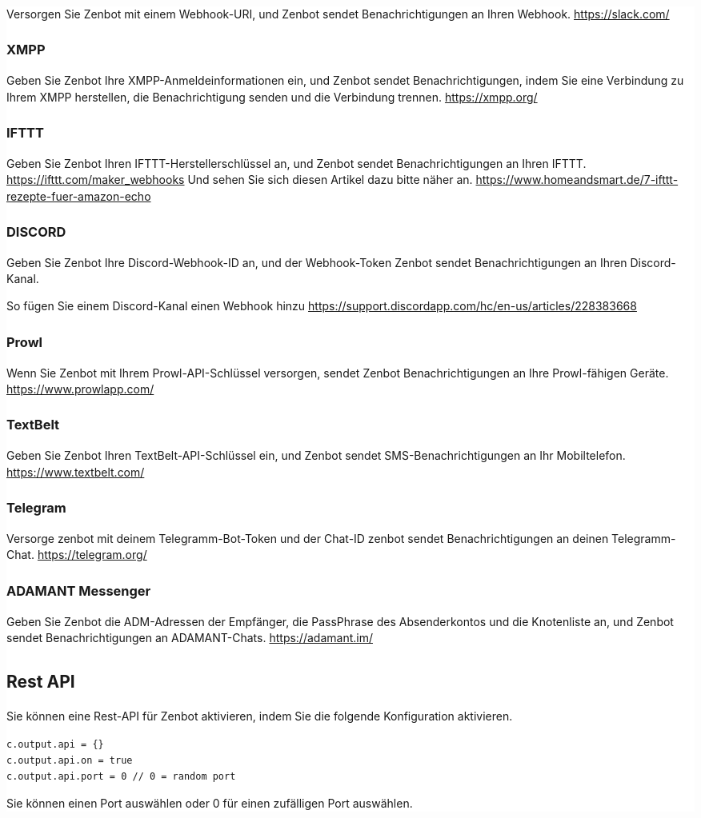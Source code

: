 Versorgen Sie Zenbot mit einem Webhook-URI, und Zenbot sendet Benachrichtigungen an Ihren Webhook.
https://slack.com/

### XMPP

Geben Sie Zenbot Ihre XMPP-Anmeldeinformationen ein, und Zenbot sendet Benachrichtigungen, indem Sie eine Verbindung zu Ihrem XMPP herstellen, die Benachrichtigung senden und die Verbindung trennen.
https://xmpp.org/

### IFTTT

Geben Sie Zenbot Ihren IFTTT-Herstellerschlüssel an, und Zenbot sendet Benachrichtigungen an Ihren IFTTT.
https://ifttt.com/maker_webhooks
Und sehen Sie sich diesen Artikel dazu bitte näher an. 
https://www.homeandsmart.de/7-ifttt-rezepte-fuer-amazon-echo

### DISCORD

Geben Sie Zenbot Ihre Discord-Webhook-ID an, und der Webhook-Token Zenbot sendet Benachrichtigungen an Ihren Discord-Kanal.

So fügen Sie einem Discord-Kanal einen Webhook hinzu
https://support.discordapp.com/hc/en-us/articles/228383668

### Prowl

Wenn Sie Zenbot mit Ihrem Prowl-API-Schlüssel versorgen, sendet Zenbot Benachrichtigungen an Ihre Prowl-fähigen Geräte.
https://www.prowlapp.com/

### TextBelt

Geben Sie Zenbot Ihren TextBelt-API-Schlüssel ein, und Zenbot sendet SMS-Benachrichtigungen an Ihr Mobiltelefon.
https://www.textbelt.com/

### Telegram
Versorge zenbot mit deinem Telegramm-Bot-Token und der Chat-ID zenbot sendet Benachrichtigungen an deinen Telegramm-Chat.
https://telegram.org/

### ADAMANT Messenger

Geben Sie Zenbot die ADM-Adressen der Empfänger, die PassPhrase des Absenderkontos und die Knotenliste an, und Zenbot sendet Benachrichtigungen an ADAMANT-Chats.
https://adamant.im/

## Rest API

Sie können eine Rest-API für Zenbot aktivieren, indem Sie die folgende Konfiguration aktivieren.
```
c.output.api = {}
c.output.api.on = true
c.output.api.port = 0 // 0 = random port
```
Sie können einen Port auswählen oder 0 für einen zufälligen Port auswählen.
